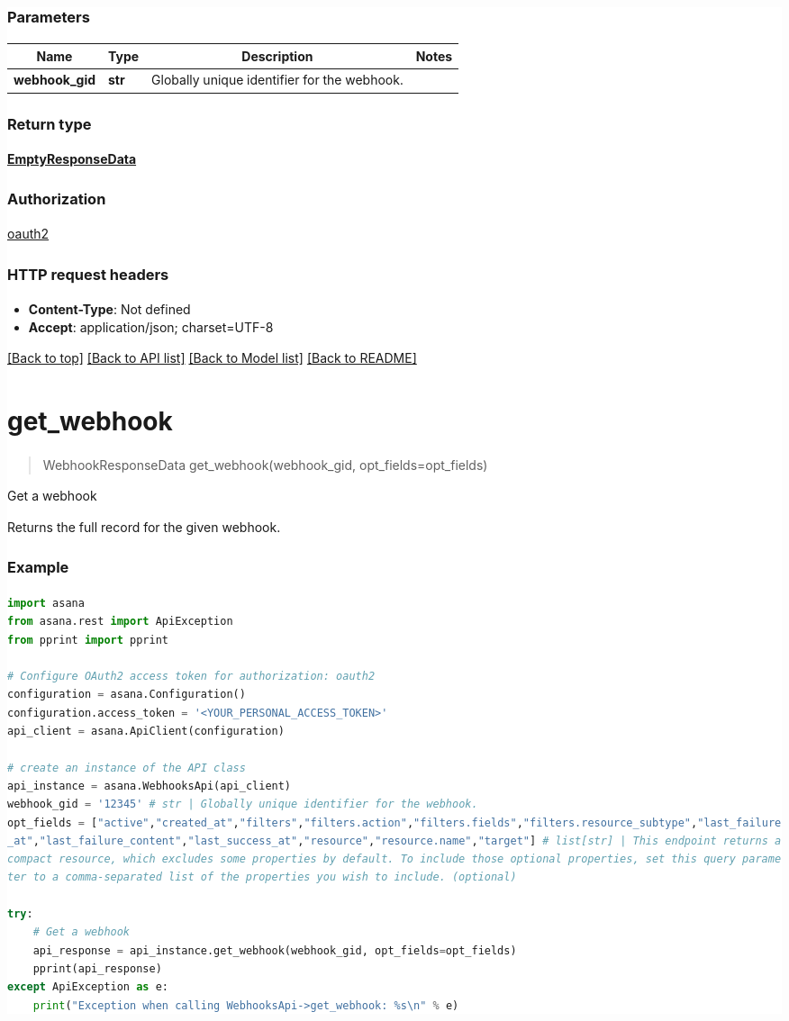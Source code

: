 ### Parameters

Name | Type | Description  | Notes
------------- | ------------- | ------------- | -------------
 **webhook_gid** | **str**| Globally unique identifier for the webhook. | 

### Return type

[**EmptyResponseData**](EmptyResponseData.md)

### Authorization

[oauth2](../README.md#oauth2)

### HTTP request headers

 - **Content-Type**: Not defined
 - **Accept**: application/json; charset=UTF-8

[[Back to top]](#) [[Back to API list]](../README.md#documentation-for-api-endpoints) [[Back to Model list]](../README.md#documentation-for-models) [[Back to README]](../README.md)

# **get_webhook**
> WebhookResponseData get_webhook(webhook_gid, opt_fields=opt_fields)

Get a webhook

Returns the full record for the given webhook.

### Example
```python
import asana
from asana.rest import ApiException
from pprint import pprint

# Configure OAuth2 access token for authorization: oauth2
configuration = asana.Configuration()
configuration.access_token = '<YOUR_PERSONAL_ACCESS_TOKEN>'
api_client = asana.ApiClient(configuration)

# create an instance of the API class
api_instance = asana.WebhooksApi(api_client)
webhook_gid = '12345' # str | Globally unique identifier for the webhook.
opt_fields = ["active","created_at","filters","filters.action","filters.fields","filters.resource_subtype","last_failure_at","last_failure_content","last_success_at","resource","resource.name","target"] # list[str] | This endpoint returns a compact resource, which excludes some properties by default. To include those optional properties, set this query parameter to a comma-separated list of the properties you wish to include. (optional)

try:
    # Get a webhook
    api_response = api_instance.get_webhook(webhook_gid, opt_fields=opt_fields)
    pprint(api_response)
except ApiException as e:
    print("Exception when calling WebhooksApi->get_webhook: %s\n" % e)
```
